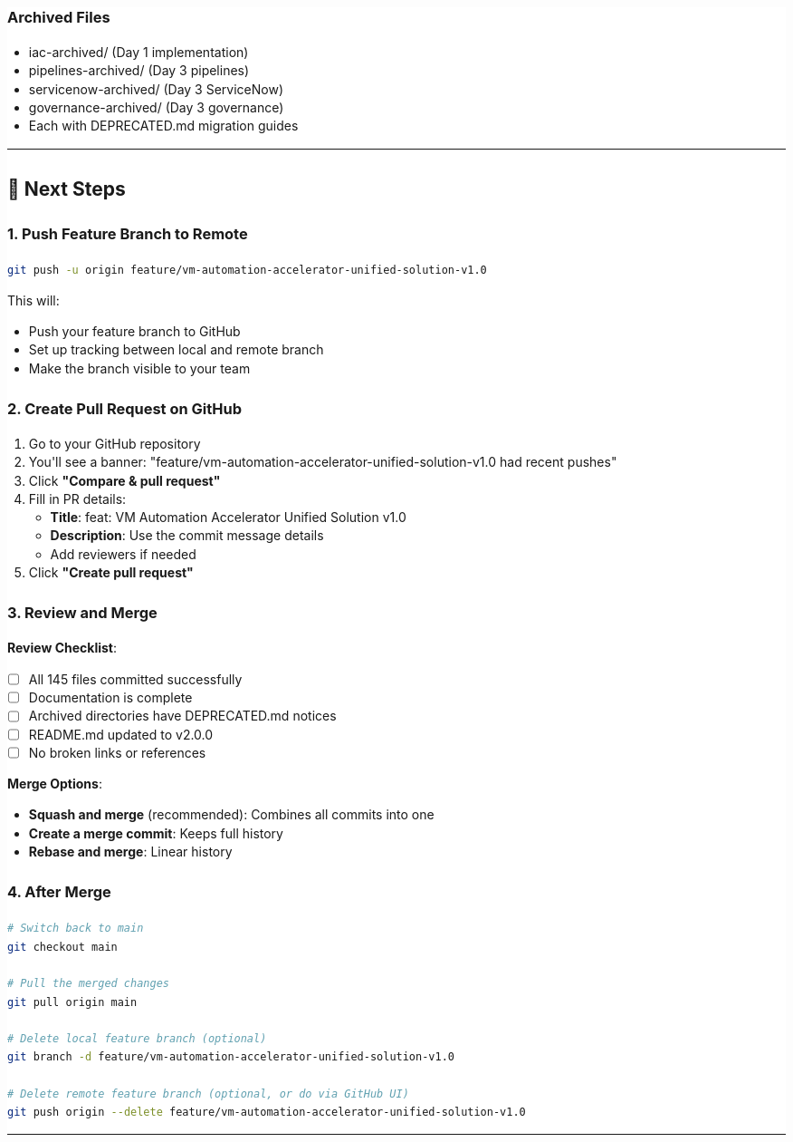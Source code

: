 ### Archived Files
- iac-archived/ (Day 1 implementation)
- pipelines-archived/ (Day 3 pipelines)
- servicenow-archived/ (Day 3 ServiceNow)
- governance-archived/ (Day 3 governance)
- Each with DEPRECATED.md migration guides

---

## 🚀 Next Steps

### 1. Push Feature Branch to Remote

```bash
git push -u origin feature/vm-automation-accelerator-unified-solution-v1.0
```

This will:
- Push your feature branch to GitHub
- Set up tracking between local and remote branch
- Make the branch visible to your team

### 2. Create Pull Request on GitHub

1. Go to your GitHub repository
2. You'll see a banner: "feature/vm-automation-accelerator-unified-solution-v1.0 had recent pushes"
3. Click **"Compare & pull request"**
4. Fill in PR details:
   - **Title**: feat: VM Automation Accelerator Unified Solution v1.0
   - **Description**: Use the commit message details
   - Add reviewers if needed
5. Click **"Create pull request"**

### 3. Review and Merge

**Review Checklist**:
- [ ] All 145 files committed successfully
- [ ] Documentation is complete
- [ ] Archived directories have DEPRECATED.md notices
- [ ] README.md updated to v2.0.0
- [ ] No broken links or references

**Merge Options**:
- **Squash and merge** (recommended): Combines all commits into one
- **Create a merge commit**: Keeps full history
- **Rebase and merge**: Linear history

### 4. After Merge

```bash
# Switch back to main
git checkout main

# Pull the merged changes
git pull origin main

# Delete local feature branch (optional)
git branch -d feature/vm-automation-accelerator-unified-solution-v1.0

# Delete remote feature branch (optional, or do via GitHub UI)
git push origin --delete feature/vm-automation-accelerator-unified-solution-v1.0
```

---